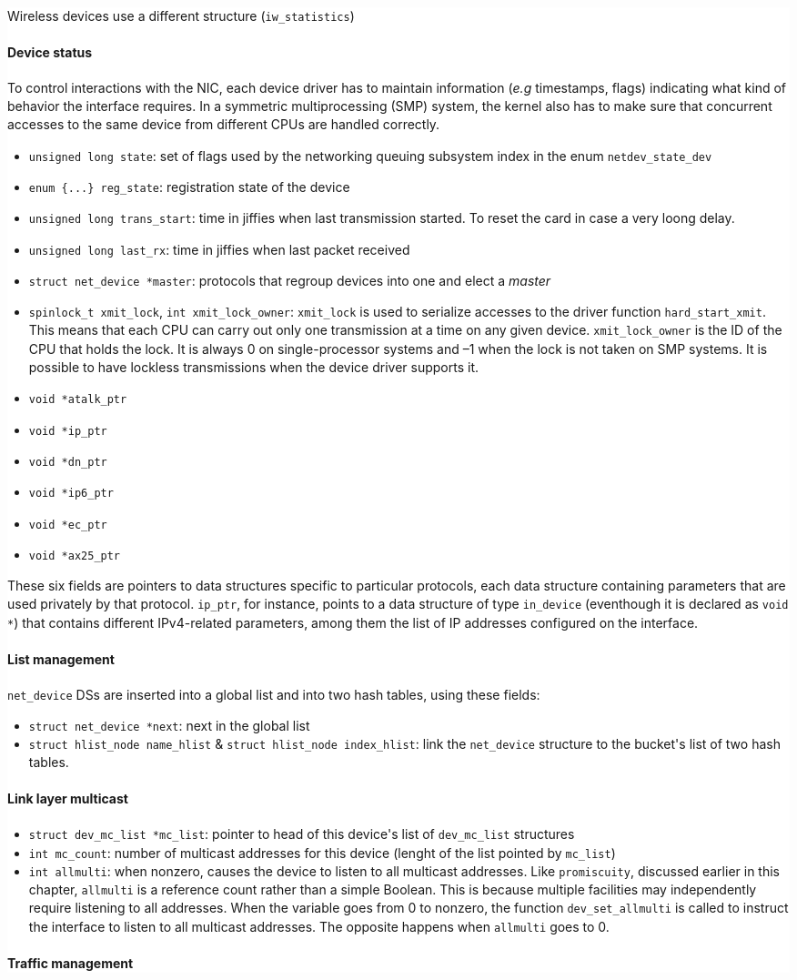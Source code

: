 Wireless devices use a different structure (`iw_statistics`)

#### Device status

To control interactions with the NIC, each device driver has to maintain information (*e.g* timestamps, flags) indicating what kind of behavior the interface requires. In a symmetric multiprocessing (SMP) system, the kernel also has to make sure that concurrent accesses to the same device from different CPUs are handled correctly. 

* `unsigned long state`: set of flags used by the networking queuing subsystem index in the enum `netdev_state_dev`
* `enum {...} reg_state`: registration state of the device
* `unsigned long trans_start`: time in jiffies when last transmission started. To reset the card in case a very loong delay.
* `unsigned long last_rx`: time in jiffies when last packet received
* `struct net_device *master`: protocols that regroup devices into one and elect a *master*
* `spinlock_t xmit_lock`, `int xmit_lock_owner`: `xmit_lock` is used to serialize accesses to the driver function `hard_start_xmit`. This means that each CPU can carry out only one transmission at a time on any given device. `xmit_lock_owner` is the ID of the CPU that holds the lock. It is always 0 on single-processor systems and –1 when the lock is not taken on SMP systems. It is possible to have lockless transmissions when the device driver supports it.
  
* `void *atalk_ptr`
* `void *ip_ptr`
* `void *dn_ptr`
* `void *ip6_ptr`
* `void *ec_ptr`
* `void *ax25_ptr`

These six fields are pointers to data structures specific to particular protocols, each data structure containing parameters that are used privately by that protocol. `ip_ptr`, for instance, points to a data structure of type `in_device` (eventhough it is declared as `void *`) that contains different IPv4-related parameters, among them the list of IP addresses configured on the interface.

#### List management

`net_device` DSs are inserted into a global list and into two hash tables, using these fields:

* `struct net_device *next`: next in the global list
* `struct hlist_node name_hlist` & `struct hlist_node index_hlist`: link the `net_device` structure to the bucket's list of two hash tables.

#### Link layer multicast

* `struct dev_mc_list *mc_list`: pointer to head of this device's list of `dev_mc_list` structures
* `int mc_count`: number of multicast addresses for this device (lenght of the list pointed by `mc_list`)
* `int allmulti`: when nonzero, causes the device to listen to all multicast addresses. Like `promiscuity`, discussed earlier in this chapter, `allmulti` is a reference count rather than a simple Boolean. This is because multiple facilities may independently require listening to all addresses. When the variable goes from 0 to nonzero, the function `dev_set_allmulti` is called to instruct the interface to listen to all multicast addresses. The opposite happens when `allmulti` goes to 0.

#### Traffic management
